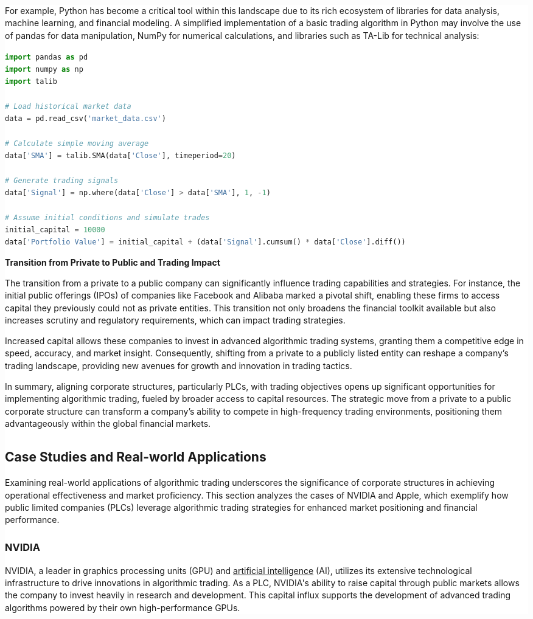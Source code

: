For example, Python has become a critical tool within this landscape due to its rich ecosystem of libraries for data analysis, machine learning, and financial modeling. A simplified implementation of a basic trading algorithm in Python may involve the use of pandas for data manipulation, NumPy for numerical calculations, and libraries such as TA-Lib for technical analysis:

```python
import pandas as pd
import numpy as np
import talib

# Load historical market data
data = pd.read_csv('market_data.csv')

# Calculate simple moving average
data['SMA'] = talib.SMA(data['Close'], timeperiod=20)

# Generate trading signals
data['Signal'] = np.where(data['Close'] > data['SMA'], 1, -1)

# Assume initial conditions and simulate trades
initial_capital = 10000
data['Portfolio Value'] = initial_capital + (data['Signal'].cumsum() * data['Close'].diff())
```

**Transition from Private to Public and Trading Impact**

The transition from a private to a public company can significantly influence trading capabilities and strategies. For instance, the initial public offerings (IPOs) of companies like Facebook and Alibaba marked a pivotal shift, enabling these firms to access capital they previously could not as private entities. This transition not only broadens the financial toolkit available but also increases scrutiny and regulatory requirements, which can impact trading strategies.

Increased capital allows these companies to invest in advanced algorithmic trading systems, granting them a competitive edge in speed, accuracy, and market insight. Consequently, shifting from a private to a publicly listed entity can reshape a company’s trading landscape, providing new avenues for growth and innovation in trading tactics.

In summary, aligning corporate structures, particularly PLCs, with trading objectives opens up significant opportunities for implementing algorithmic trading, fueled by broader access to capital resources. The strategic move from a private to a public corporate structure can transform a company’s ability to compete in high-frequency trading environments, positioning them advantageously within the global financial markets.

## Case Studies and Real-world Applications

Examining real-world applications of algorithmic trading underscores the significance of corporate structures in achieving operational effectiveness and market proficiency. This section analyzes the cases of NVIDIA and Apple, which exemplify how public limited companies (PLCs) leverage algorithmic trading strategies for enhanced market positioning and financial performance.

### NVIDIA

NVIDIA, a leader in graphics processing units (GPU) and [artificial intelligence](/wiki/ai-artificial-intelligence) (AI), utilizes its extensive technological infrastructure to drive innovations in algorithmic trading. As a PLC, NVIDIA's ability to raise capital through public markets allows the company to invest heavily in research and development. This capital influx supports the development of advanced trading algorithms powered by their own high-performance GPUs.

